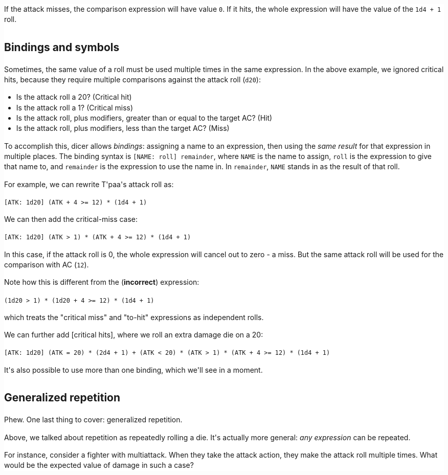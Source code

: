 If the attack misses, the comparison expression will have value `0`. If it hits, the whole expression will have the value of the `1d4 + 1` roll.

## Bindings and symbols

Sometimes, the same value of a roll must be used multiple times in the same expression.
In the above example, we ignored critical hits, because they require multiple comparisons against the attack roll (`d20`):

- Is the attack roll a 20? (Critical hit)
- Is the attack roll a 1? (Critical miss)
- Is the attack roll, plus modifiers, greater than or equal to the target AC? (Hit)
- Is the attack roll, plus modifiers, less than the target AC? (Miss)

To accomplish this, dicer allows _bindings_: assigning a name to an expression, then using the _same result_ for that expression in multiple places.
The binding syntax is `[NAME: roll] remainder`, where `NAME` is the name to assign, `roll` is the expression to give that name to, and `remainder`
is the expression to use the name in. In `remainder`, `NAME` stands in as the result of that roll.

For example, we can rewrite T'paa's attack roll as:

```ignore
[ATK: 1d20] (ATK + 4 >= 12) * (1d4 + 1)
```

We can then add the critical-miss case:

```ignore
[ATK: 1d20] (ATK > 1) * (ATK + 4 >= 12) * (1d4 + 1)
```

In this case, if the attack roll is 0, the whole expression will cancel out to zero - a miss.
But the same attack roll will be used for the comparison with AC (`12`).

Note how this is different from the (**incorrect**) expression:

```ignore
(1d20 > 1) * (1d20 + 4 >= 12) * (1d4 + 1)
```

which treats the "critical miss" and "to-hit" expressions as independent rolls.

We can further add [critical hits], where we roll an extra damage die on a 20:

```ignore
[ATK: 1d20] (ATK = 20) * (2d4 + 1) + (ATK < 20) * (ATK > 1) * (ATK + 4 >= 12) * (1d4 + 1)
```

It's also possible to use more than one binding, which we'll see in a moment.

## Generalized repetition

Phew. One last thing to cover: generalized repetition.

Above, we talked about repetition as repeatedly rolling a die. 
It's actually more general: _any expression_ can be repeated.

For instance, consider a fighter with multiattack.
When they take the attack action, they make the attack roll multiple times.
What would be the expected value of damage in such a case?


[with _eldritch blast_]: https://cceckman.com/writing/eldritch-blast/
[critical hit]: https://www.dndbeyond.com/sources/dnd/basic-rules-2014/combat#CriticalHits
[discrete uniform distribution]: https://en.wikipedia.org/wiki/Discrete_uniform_distribution
[dice notation]: https://en.wikipedia.org/wiki/Dice_notation
[D&D]: https://en.wikipedia.org/wiki/Dungeons_%26_Dragons
[adv-dis]: https://www.dndbeyond.com/sources/dnd/basic-rules-2014/using-ability-scores#AdvantageandDisadvantage
[AnyDice]: https://anydice.com
[me]: https://cceckman.com
[memoization]: https://en.wikipedia.org/wiki/Memoization
[Charts.css]: https://chartscss.org